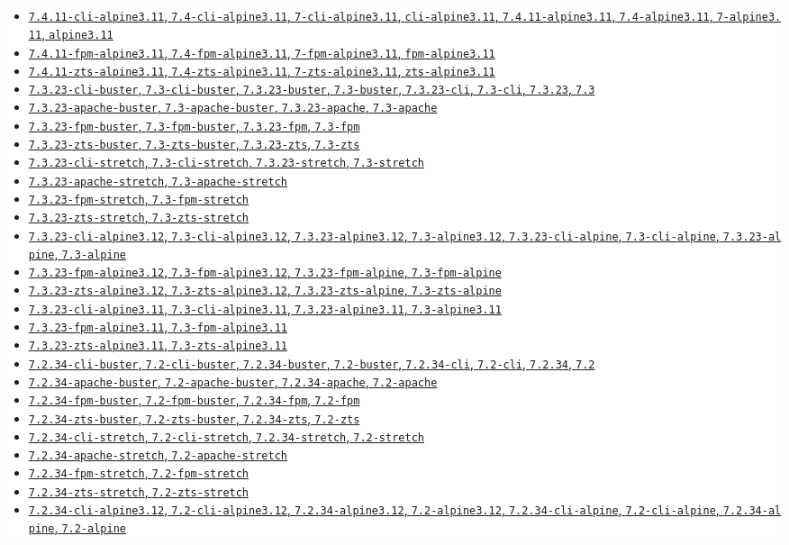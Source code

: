 -	[`7.4.11-cli-alpine3.11`, `7.4-cli-alpine3.11`, `7-cli-alpine3.11`, `cli-alpine3.11`, `7.4.11-alpine3.11`, `7.4-alpine3.11`, `7-alpine3.11`, `alpine3.11`](https://github.com/docker-library/php/blob/c257144e4bf191d6bb12927c8fd1f3df6ea6c570/7.4/alpine3.11/cli/Dockerfile)
-	[`7.4.11-fpm-alpine3.11`, `7.4-fpm-alpine3.11`, `7-fpm-alpine3.11`, `fpm-alpine3.11`](https://github.com/docker-library/php/blob/c257144e4bf191d6bb12927c8fd1f3df6ea6c570/7.4/alpine3.11/fpm/Dockerfile)
-	[`7.4.11-zts-alpine3.11`, `7.4-zts-alpine3.11`, `7-zts-alpine3.11`, `zts-alpine3.11`](https://github.com/docker-library/php/blob/c257144e4bf191d6bb12927c8fd1f3df6ea6c570/7.4/alpine3.11/zts/Dockerfile)
-	[`7.3.23-cli-buster`, `7.3-cli-buster`, `7.3.23-buster`, `7.3-buster`, `7.3.23-cli`, `7.3-cli`, `7.3.23`, `7.3`](https://github.com/docker-library/php/blob/4c91c82a42b46b1d05bbc78264fd4a3a7d23decd/7.3/buster/cli/Dockerfile)
-	[`7.3.23-apache-buster`, `7.3-apache-buster`, `7.3.23-apache`, `7.3-apache`](https://github.com/docker-library/php/blob/4c91c82a42b46b1d05bbc78264fd4a3a7d23decd/7.3/buster/apache/Dockerfile)
-	[`7.3.23-fpm-buster`, `7.3-fpm-buster`, `7.3.23-fpm`, `7.3-fpm`](https://github.com/docker-library/php/blob/4c91c82a42b46b1d05bbc78264fd4a3a7d23decd/7.3/buster/fpm/Dockerfile)
-	[`7.3.23-zts-buster`, `7.3-zts-buster`, `7.3.23-zts`, `7.3-zts`](https://github.com/docker-library/php/blob/4c91c82a42b46b1d05bbc78264fd4a3a7d23decd/7.3/buster/zts/Dockerfile)
-	[`7.3.23-cli-stretch`, `7.3-cli-stretch`, `7.3.23-stretch`, `7.3-stretch`](https://github.com/docker-library/php/blob/4c91c82a42b46b1d05bbc78264fd4a3a7d23decd/7.3/stretch/cli/Dockerfile)
-	[`7.3.23-apache-stretch`, `7.3-apache-stretch`](https://github.com/docker-library/php/blob/4c91c82a42b46b1d05bbc78264fd4a3a7d23decd/7.3/stretch/apache/Dockerfile)
-	[`7.3.23-fpm-stretch`, `7.3-fpm-stretch`](https://github.com/docker-library/php/blob/4c91c82a42b46b1d05bbc78264fd4a3a7d23decd/7.3/stretch/fpm/Dockerfile)
-	[`7.3.23-zts-stretch`, `7.3-zts-stretch`](https://github.com/docker-library/php/blob/4c91c82a42b46b1d05bbc78264fd4a3a7d23decd/7.3/stretch/zts/Dockerfile)
-	[`7.3.23-cli-alpine3.12`, `7.3-cli-alpine3.12`, `7.3.23-alpine3.12`, `7.3-alpine3.12`, `7.3.23-cli-alpine`, `7.3-cli-alpine`, `7.3.23-alpine`, `7.3-alpine`](https://github.com/docker-library/php/blob/4c91c82a42b46b1d05bbc78264fd4a3a7d23decd/7.3/alpine3.12/cli/Dockerfile)
-	[`7.3.23-fpm-alpine3.12`, `7.3-fpm-alpine3.12`, `7.3.23-fpm-alpine`, `7.3-fpm-alpine`](https://github.com/docker-library/php/blob/4c91c82a42b46b1d05bbc78264fd4a3a7d23decd/7.3/alpine3.12/fpm/Dockerfile)
-	[`7.3.23-zts-alpine3.12`, `7.3-zts-alpine3.12`, `7.3.23-zts-alpine`, `7.3-zts-alpine`](https://github.com/docker-library/php/blob/4c91c82a42b46b1d05bbc78264fd4a3a7d23decd/7.3/alpine3.12/zts/Dockerfile)
-	[`7.3.23-cli-alpine3.11`, `7.3-cli-alpine3.11`, `7.3.23-alpine3.11`, `7.3-alpine3.11`](https://github.com/docker-library/php/blob/4c91c82a42b46b1d05bbc78264fd4a3a7d23decd/7.3/alpine3.11/cli/Dockerfile)
-	[`7.3.23-fpm-alpine3.11`, `7.3-fpm-alpine3.11`](https://github.com/docker-library/php/blob/4c91c82a42b46b1d05bbc78264fd4a3a7d23decd/7.3/alpine3.11/fpm/Dockerfile)
-	[`7.3.23-zts-alpine3.11`, `7.3-zts-alpine3.11`](https://github.com/docker-library/php/blob/4c91c82a42b46b1d05bbc78264fd4a3a7d23decd/7.3/alpine3.11/zts/Dockerfile)
-	[`7.2.34-cli-buster`, `7.2-cli-buster`, `7.2.34-buster`, `7.2-buster`, `7.2.34-cli`, `7.2-cli`, `7.2.34`, `7.2`](https://github.com/docker-library/php/blob/fbba7966bc4ca30a8bb2482cd694a798a50f4406/7.2/buster/cli/Dockerfile)
-	[`7.2.34-apache-buster`, `7.2-apache-buster`, `7.2.34-apache`, `7.2-apache`](https://github.com/docker-library/php/blob/fbba7966bc4ca30a8bb2482cd694a798a50f4406/7.2/buster/apache/Dockerfile)
-	[`7.2.34-fpm-buster`, `7.2-fpm-buster`, `7.2.34-fpm`, `7.2-fpm`](https://github.com/docker-library/php/blob/fbba7966bc4ca30a8bb2482cd694a798a50f4406/7.2/buster/fpm/Dockerfile)
-	[`7.2.34-zts-buster`, `7.2-zts-buster`, `7.2.34-zts`, `7.2-zts`](https://github.com/docker-library/php/blob/fbba7966bc4ca30a8bb2482cd694a798a50f4406/7.2/buster/zts/Dockerfile)
-	[`7.2.34-cli-stretch`, `7.2-cli-stretch`, `7.2.34-stretch`, `7.2-stretch`](https://github.com/docker-library/php/blob/fbba7966bc4ca30a8bb2482cd694a798a50f4406/7.2/stretch/cli/Dockerfile)
-	[`7.2.34-apache-stretch`, `7.2-apache-stretch`](https://github.com/docker-library/php/blob/fbba7966bc4ca30a8bb2482cd694a798a50f4406/7.2/stretch/apache/Dockerfile)
-	[`7.2.34-fpm-stretch`, `7.2-fpm-stretch`](https://github.com/docker-library/php/blob/fbba7966bc4ca30a8bb2482cd694a798a50f4406/7.2/stretch/fpm/Dockerfile)
-	[`7.2.34-zts-stretch`, `7.2-zts-stretch`](https://github.com/docker-library/php/blob/fbba7966bc4ca30a8bb2482cd694a798a50f4406/7.2/stretch/zts/Dockerfile)
-	[`7.2.34-cli-alpine3.12`, `7.2-cli-alpine3.12`, `7.2.34-alpine3.12`, `7.2-alpine3.12`, `7.2.34-cli-alpine`, `7.2-cli-alpine`, `7.2.34-alpine`, `7.2-alpine`](https://github.com/docker-library/php/blob/fbba7966bc4ca30a8bb2482cd694a798a50f4406/7.2/alpine3.12/cli/Dockerfile)